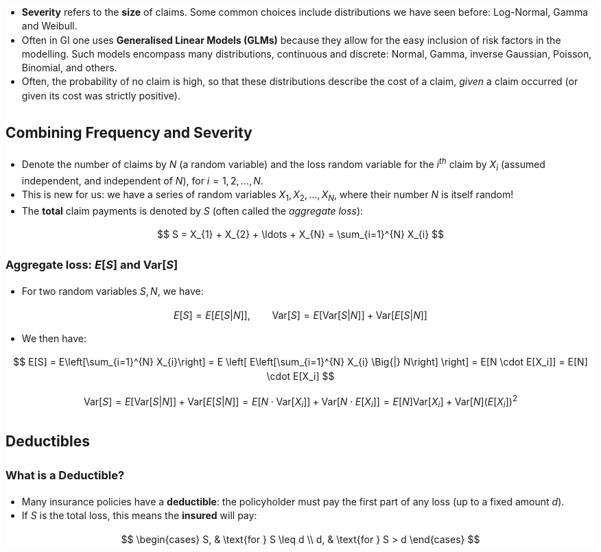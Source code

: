 - **Severity** refers to the **size** of claims. Some common choices include distributions we have seen before: Log-Normal, Gamma and Weibull.
- Often in GI one uses **Generalised Linear Models (GLMs)** because they allow for the easy inclusion of risk factors in the modelling. Such models encompass many distributions, continuous and discrete: Normal, Gamma, inverse Gaussian, Poisson, Binomial, and others.
- Often, the probability of no claim is high, so that these distributions describe the cost of a claim, *given* a claim occurred (or given its cost was strictly positive).

## Combining Frequency and Severity

- Denote the number of claims by $N$ (a random variable) and the loss random variable for the $i^{th}$ claim by $X_{i}$ (assumed independent, and independent of $N$), for $i=1,2,\ldots, N$.
- This is new for us: we have a series of random variables $X_1, X_2, \ldots, X_N$, where their number $N$ is itself random!
- The **total** claim payments is denoted by $S$ (often called the *aggregate loss*):
  
$$
S = X_{1} + X_{2} + \ldots + X_{N} = \sum_{i=1}^{N} X_{i}
$$

### Aggregate loss: $E[S]$ and $\text{Var}[S]$

- For two random variables $S, N$, we have:
  
$$
E[S] = E[E[S | N]], \qquad \text{Var}[S] = E[\text{Var}[S|N]] + \text{Var}[E[S|N]]
$$

- We then have:
  
$$
E[S] = E\left[\sum_{i=1}^{N} X_{i}\right] = E \left[ E\left[\sum_{i=1}^{N} X_{i} \Big{|} N\right] \right] = E[N \cdot E[X_i]] = E[N] \cdot E[X_i]
$$

$$
\text{Var}[S] = E[\text{Var}[S|N]] + \text{Var}[E[S|N]] = E[N \cdot \text{Var}[X_i]] + \text{Var}[N \cdot E[X_i]] = E[N] \text{Var}[X_i] + \text{Var}[N] (E[X_i])^2
$$


## Deductibles

### What is a Deductible?

- Many insurance policies have a **deductible**: the policyholder must pay the first part of any loss (up to a fixed amount $d$).
- If $S$ is the total loss, this means the **insured** will pay:
  
$$
\begin{cases}
S, & \text{for } S \leq d \\
d, & \text{for } S > d
\end{cases}
$$
